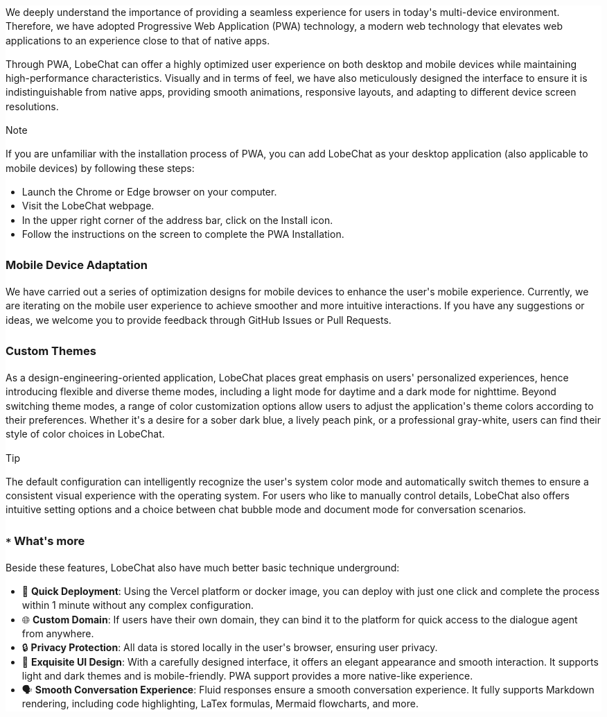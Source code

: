 We deeply understand the importance of providing a seamless experience for users in today's multi-device environment. Therefore, we have adopted Progressive Web Application (PWA) technology, a modern web technology that elevates web applications to an experience close to that of native apps.

Through PWA, LobeChat can offer a highly optimized user experience on both desktop and mobile devices while maintaining high-performance characteristics. Visually and in terms of feel, we have also meticulously designed the interface to ensure it is indistinguishable from native apps, providing smooth animations, responsive layouts, and adapting to different device screen resolutions.

Note

If you are unfamiliar with the installation process of PWA, you can add LobeChat as your desktop application (also applicable to mobile devices) by following these steps:

-   Launch the Chrome or Edge browser on your computer.
-   Visit the LobeChat webpage.
-   In the upper right corner of the address bar, click on the Install icon.
-   Follow the instructions on the screen to complete the PWA Installation.

### Mobile Device Adaptation

We have carried out a series of optimization designs for mobile devices to enhance the user's mobile experience. Currently, we are iterating on the mobile user experience to achieve smoother and more intuitive interactions. If you have any suggestions or ideas, we welcome you to provide feedback through GitHub Issues or Pull Requests.

### Custom Themes

As a design-engineering-oriented application, LobeChat places great emphasis on users' personalized experiences, hence introducing flexible and diverse theme modes, including a light mode for daytime and a dark mode for nighttime. Beyond switching theme modes, a range of color customization options allow users to adjust the application's theme colors according to their preferences. Whether it's a desire for a sober dark blue, a lively peach pink, or a professional gray-white, users can find their style of color choices in LobeChat.

Tip

The default configuration can intelligently recognize the user's system color mode and automatically switch themes to ensure a consistent visual experience with the operating system. For users who like to manually control details, LobeChat also offers intuitive setting options and a choice between chat bubble mode and document mode for conversation scenarios.

### `*` What's more

Beside these features, LobeChat also have much better basic technique underground:

-   💨 **Quick Deployment**: Using the Vercel platform or docker image, you can deploy with just one click and complete the process within 1 minute without any complex configuration.
-   🌐 **Custom Domain**: If users have their own domain, they can bind it to the platform for quick access to the dialogue agent from anywhere.
-   🔒 **Privacy Protection**: All data is stored locally in the user's browser, ensuring user privacy.
-   💎 **Exquisite UI Design**: With a carefully designed interface, it offers an elegant appearance and smooth interaction. It supports light and dark themes and is mobile-friendly. PWA support provides a more native-like experience.
-   🗣️ **Smooth Conversation Experience**: Fluid responses ensure a smooth conversation experience. It fully supports Markdown rendering, including code highlighting, LaTex formulas, Mermaid flowcharts, and more.
